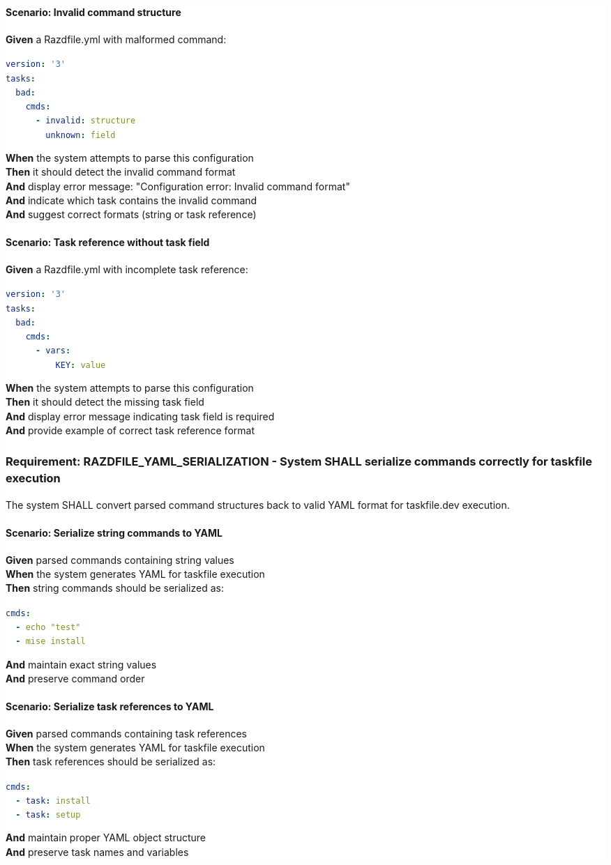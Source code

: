 #### Scenario: Invalid command structure
**Given** a Razdfile.yml with malformed command:
```yaml
version: '3'
tasks:
  bad:
    cmds:
      - invalid: structure
        unknown: field
```
**When** the system attempts to parse this configuration  
**Then** it should detect the invalid command format  
**And** display error message: "Configuration error: Invalid command format"  
**And** indicate which task contains the invalid command  
**And** suggest correct formats (string or task reference)

#### Scenario: Task reference without task field
**Given** a Razdfile.yml with incomplete task reference:
```yaml
version: '3'
tasks:
  bad:
    cmds:
      - vars:
          KEY: value
```
**When** the system attempts to parse this configuration  
**Then** it should detect the missing task field  
**And** display error message indicating task field is required  
**And** provide example of correct task reference format

### Requirement: RAZDFILE_YAML_SERIALIZATION - System SHALL serialize commands correctly for taskfile execution
The system SHALL convert parsed command structures back to valid YAML format for taskfile.dev execution.

#### Scenario: Serialize string commands to YAML
**Given** parsed commands containing string values  
**When** the system generates YAML for taskfile execution  
**Then** string commands should be serialized as:
```yaml
cmds:
  - echo "test"
  - mise install
```
**And** maintain exact string values  
**And** preserve command order

#### Scenario: Serialize task references to YAML
**Given** parsed commands containing task references  
**When** the system generates YAML for taskfile execution  
**Then** task references should be serialized as:
```yaml
cmds:
  - task: install
  - task: setup
```
**And** maintain proper YAML object structure  
**And** preserve task names and variables

